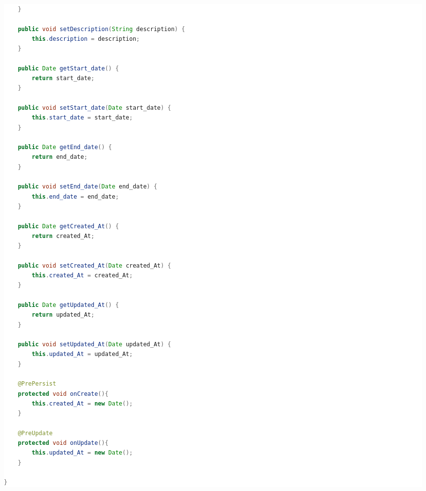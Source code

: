 ```java
    }

    public void setDescription(String description) {
        this.description = description;
    }

    public Date getStart_date() {
        return start_date;
    }

    public void setStart_date(Date start_date) {
        this.start_date = start_date;
    }

    public Date getEnd_date() {
        return end_date;
    }

    public void setEnd_date(Date end_date) {
        this.end_date = end_date;
    }

    public Date getCreated_At() {
        return created_At;
    }

    public void setCreated_At(Date created_At) {
        this.created_At = created_At;
    }

    public Date getUpdated_At() {
        return updated_At;
    }

    public void setUpdated_At(Date updated_At) {
        this.updated_At = updated_At;
    }

    @PrePersist
    protected void onCreate(){
        this.created_At = new Date();
    }

    @PreUpdate
    protected void onUpdate(){
        this.updated_At = new Date();
    }

}
```
